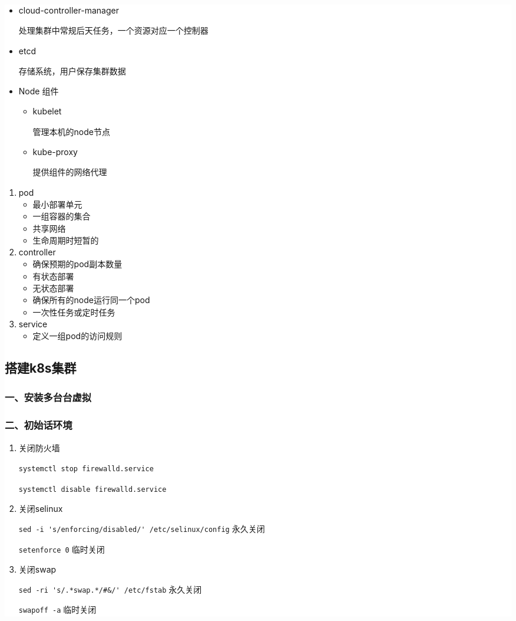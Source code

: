   * cloud-controller-manager

    处理集群中常规后天任务，一个资源对应一个控制器

  * etcd

    存储系统，用户保存集群数据

* Node 组件

  * kubelet

    管理本机的node节点

  * kube-proxy

    提供组件的网络代理



1. pod
   * 最小部署单元
   * 一组容器的集合
   * 共享网络
   * 生命周期时短暂的
2. controller
   * 确保预期的pod副本数量
   * 有状态部署
   * 无状态部署
   * 确保所有的node运行同一个pod
   * 一次性任务或定时任务
3. service
   * 定义一组pod的访问规则



## 搭建k8s集群

### 一、安装多台台虚拟

### 二、初始话环境

1. 关闭防火墙

   `systemctl stop firewalld.service`

   `systemctl disable firewalld.service`

2. 关闭selinux

   `sed -i 's/enforcing/disabled/' /etc/selinux/config`	永久关闭

   `setenforce 0`	临时关闭

3. 关闭swap

   `sed -ri 's/.*swap.*/#&/' /etc/fstab`	永久关闭

   `swapoff -a`	临时关闭
